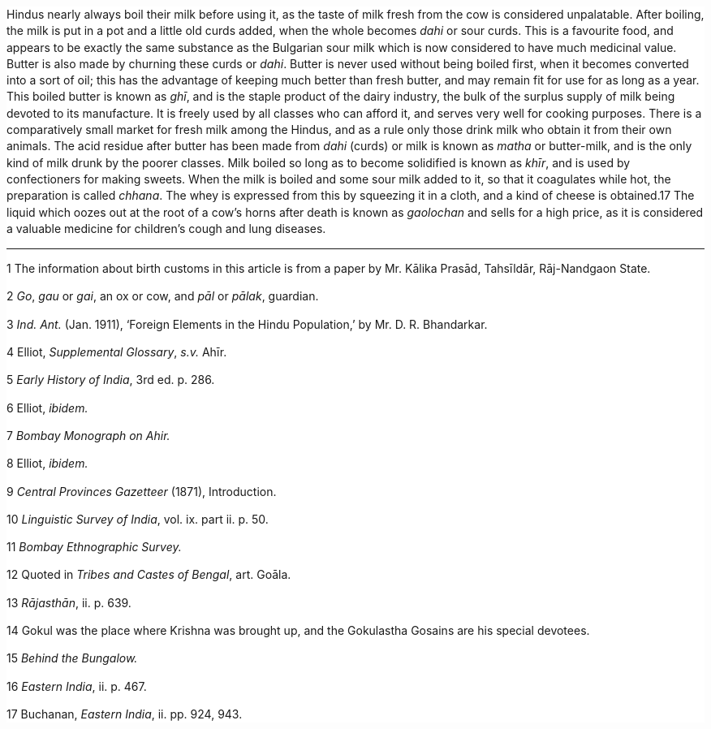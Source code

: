 Hindus nearly always boil their milk before using it, as the taste of milk fresh from the cow is considered unpalatable. After boiling, the milk is put in a pot and a little old curds added, when the whole becomes *dahi* or sour curds. This is a favourite food, and appears to be exactly the same substance as the Bulgarian sour milk which is now considered to have much medicinal value. Butter is also made by churning these curds or *dahi*. Butter is never used without being boiled first, when it becomes converted into a sort of oil; this has the advantage of keeping much better than fresh butter, and may remain fit for use for as long as a year. This boiled butter is known as *ghī*, and is the staple product of the dairy industry, the bulk of the surplus supply of milk being devoted to its manufacture. It is freely used by all classes who can afford it, and serves very well for cooking purposes. There is a comparatively small market for fresh milk among the Hindus, and as a rule only those drink milk who obtain it from their own animals. The acid residue after butter has been made from *dahi* \(curds\) or milk is known as *matha* or butter-milk, and is the only kind of milk drunk by the poorer classes. Milk boiled so long as to become solidified is known as *khīr*, and is used by confectioners for making sweets. When the milk is boiled and some sour milk added to it, so that it coagulates while hot, the preparation is called *chhana*. The whey is expressed from this by squeezing it in a cloth, and a kind of cheese is obtained.17 The liquid which oozes out at the root of a cow’s horns after death is known as *gaolochan* and sells for a high price, as it is considered a valuable medicine for children’s cough and lung diseases. 



* * *

1 The information about birth customs in this article is from a paper by Mr. Kālika Prasād, Tahsīldār, Rāj-Nandgaon State. 

2 *Go*, *gau* or *gai*, an ox or cow, and *pāl* or *pālak*, guardian. 

3 *Ind. Ant.* \(Jan. 1911\), ‘Foreign Elements in the Hindu Population,’ by Mr. D. R. Bhandarkar. 

4 Elliot, *Supplemental Glossary*, *s.v.* Ahīr. 

5 *Early History of India*, 3rd ed. p. 286. 

6 Elliot, *ibidem.*

7 *Bombay Monograph on Ahir.*

8 Elliot, *ibidem.*

9 *Central Provinces Gazetteer* \(1871\), Introduction. 

10 *Linguistic Survey of India*, vol. ix. part ii. p. 50. 

11 *Bombay Ethnographic Survey.*

12 Quoted in *Tribes and Castes of Bengal*, art. Goāla. 

13 *Rājasthān*, ii. p. 639. 

14 Gokul was the place where Krishna was brought up, and the Gokulastha Gosains are his special devotees. 

15 *Behind the Bungalow.*

16 *Eastern India*, ii. p. 467. 

17 Buchanan, *Eastern India*, ii. pp. 924, 943. 



